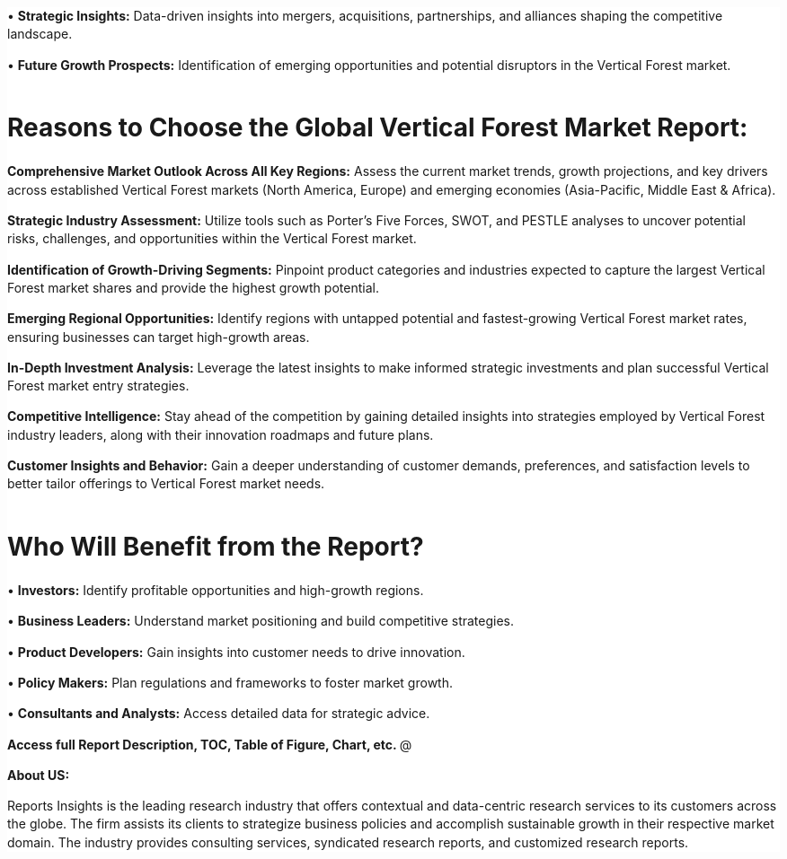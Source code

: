 • <strong>Strategic Insights:</strong> Data-driven insights into mergers, acquisitions, partnerships, and alliances shaping the competitive landscape.

• <strong>Future Growth Prospects:</strong> Identification of emerging opportunities and potential disruptors in the Vertical Forest market.

# <strong>Reasons to Choose the Global Vertical Forest Market Report:</strong>

<strong>Comprehensive Market Outlook Across All Key Regions:</strong>
Assess the current market trends, growth projections, and key drivers across established Vertical Forest markets (North America, Europe) and emerging economies (Asia-Pacific, Middle East & Africa).

<strong>Strategic Industry Assessment:</strong>
Utilize tools such as Porter’s Five Forces, SWOT, and PESTLE analyses to uncover potential risks, challenges, and opportunities within the Vertical Forest market.

<strong>Identification of Growth-Driving Segments:</strong>
Pinpoint product categories and industries expected to capture the largest Vertical Forest market shares and provide the highest growth potential.

<strong>Emerging Regional Opportunities:</strong>
Identify regions with untapped potential and fastest-growing Vertical Forest market rates, ensuring businesses can target high-growth areas.

<strong>In-Depth Investment Analysis:</strong>
Leverage the latest insights to make informed strategic investments and plan successful Vertical Forest market entry strategies.

<strong>Competitive Intelligence:</strong>
Stay ahead of the competition by gaining detailed insights into strategies employed by Vertical Forest industry leaders, along with their innovation roadmaps and future plans.

<strong>Customer Insights and Behavior:</strong>
Gain a deeper understanding of customer demands, preferences, and satisfaction levels to better tailor offerings to Vertical Forest market needs.

# <strong>Who Will Benefit from the Report?</strong>

• <strong>Investors:</strong> Identify profitable opportunities and high-growth regions.

• <strong>Business Leaders:</strong> Understand market positioning and build competitive strategies.

• <strong>Product Developers:</strong> Gain insights into customer needs to drive innovation.

• <strong>Policy Makers:</strong> Plan regulations and frameworks to foster market growth.

• <strong>Consultants and Analysts:</strong> Access detailed data for strategic advice.
</ul>
<strong>Access full Report Description, TOC, Table of Figure, Chart, etc. </strong>@  <a href= style=color:#0000ff;></a></font>

<strong><strong>About US</strong>:</strong>

Reports Insights is the leading research industry that offers contextual and data-centric research services to its customers across the globe. The firm assists its clients to strategize business policies and accomplish sustainable growth in their respective market domain. The industry provides consulting services, syndicated research reports, and customized research reports.
